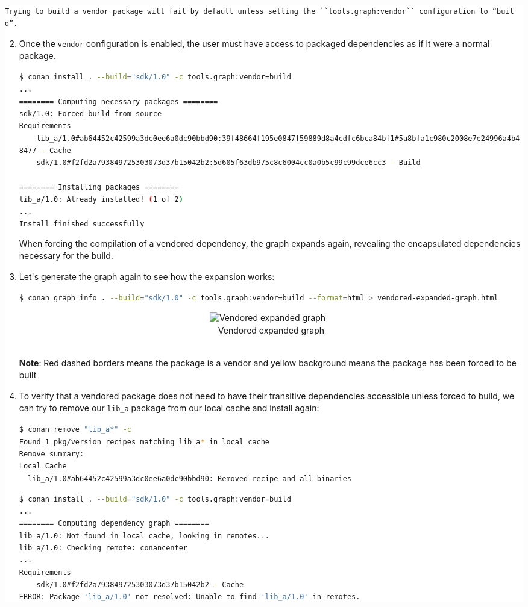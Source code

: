     Trying to build a vendor package will fail by default unless setting the ``tools.graph:vendor`` configuration to “build”.

2. Once the ``vendor`` configuration is enabled, the user must have access to packaged dependencies as if it were a normal package.

    ```sh
    $ conan install . --build="sdk/1.0" -c tools.graph:vendor=build
    ...
    ======== Computing necessary packages ========
    sdk/1.0: Forced build from source
    Requirements
        lib_a/1.0#ab64452c42599a3dc0ee6a0dc90bbd90:39f48664f195e0847f59889d8a4cdfc6bca84bf1#5a8bfa1c980c2008e7e24996a4b48477 - Cache
        sdk/1.0#f2fd2a793849725303073d37b15042b2:5d605f63db975c8c6004cc0a0b5c99c99dce6cc3 - Build

    ======== Installing packages ========
    lib_a/1.0: Already installed! (1 of 2)
    ...
    Install finished successfully
    ```

    When forcing the compilation of a vendored dependency, the graph expands again,
    revealing the encapsulated dependencies necessary for the build.

3. Let's generate the graph again to see how the expansion works:

    ```sh
    $ conan graph info . --build="sdk/1.0" -c tools.graph:vendor=build --format=html > vendored-expanded-graph.html
    ```

    <div style="display: flex; flex-direction: column; align-items: center; margin: 0 10px;">
        <img src="{{ site.baseurl }}/assets/post_images/2024-06-24/vendored-expanded-graph.png" alt="Vendored expanded graph" style="width: 25%;" />
        <span>Vendored expanded graph</span>
    </div>
    <br/>

    **Note**: Red dashed borders means the package is a vendor and yellow background means the package has been forced to be built

4. To verify that a vendored package does not need to have their transitive
   dependencies accessible unless forced to build, we can try to remove our ``lib_a`` package from our local cache and install again:

    ```sh
    $ conan remove "lib_a*" -c
    Found 1 pkg/version recipes matching lib_a* in local cache
    Remove summary:
    Local Cache
      lib_a/1.0#ab64452c42599a3dc0ee6a0dc90bbd90: Removed recipe and all binaries
    ```

    ```sh
    $ conan install . --build="sdk/1.0" -c tools.graph:vendor=build
    ...
    ======== Computing dependency graph ========
    lib_a/1.0: Not found in local cache, looking in remotes...
    lib_a/1.0: Checking remote: conancenter
    ...
    Requirements
        sdk/1.0#f2fd2a793849725303073d37b15042b2 - Cache
    ERROR: Package 'lib_a/1.0' not resolved: Unable to find 'lib_a/1.0' in remotes.
    ```
